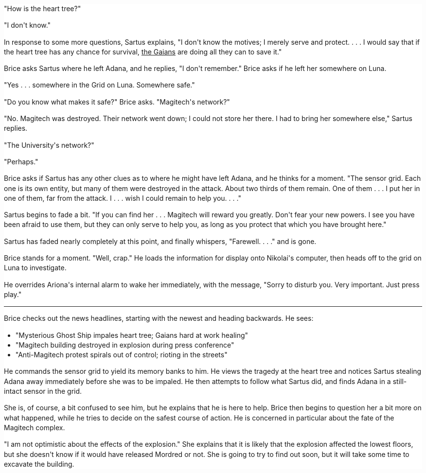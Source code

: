 "How is the heart tree?" 

"I don't know." 

In response to some more questions, Sartus explains, "I don't know the motives; I merely serve and protect. . . . I would say that if the heart tree has any chance for survival, [the Gaians](org-gaia) are doing all they can to save it." 

Brice asks Sartus where he left Adana, and he replies, "I don't remember."  Brice asks if he left her somewhere on Luna. 

"Yes . . . somewhere in the Grid on Luna.  Somewhere safe."

"Do you know what makes it safe?"  Brice asks.  "Magitech's network?" 

"No.  Magitech was destroyed.  Their network went down; I could not store her there.  I had to bring her somewhere else," Sartus replies. 

"The University's network?" 

"Perhaps." 

Brice asks if Sartus has any other clues as to where he might have left Adana, and he thinks for a moment.  "The sensor grid.  Each one is its own entity, but many of them were destroyed in the attack.  About two thirds of them remain.  One of them . . . I put her in one of them, far from the attack.  I . . . wish I could remain to help you. . . ." 

Sartus begins to fade a bit.  "If you can find her . . . Magitech will reward you greatly.  Don't fear your new powers.  I see you have been afraid to use them, but they can only serve to help you, as long as you protect that which you have brought here." 

Sartus has faded nearly completely at this point, and finally whispers, "Farewell. . . ." and is gone. 

Brice stands for a moment.  "Well, crap."  He loads the information for display onto Nikolai's computer, then heads off to the grid on Luna to investigate. 

He overrides Ariona's internal alarm to wake her immediately, with the message, "Sorry to disturb you.  Very important.  Just press play." 

----- 

Brice checks out the news headlines, starting with the newest and heading backwards.  He sees: 
* "Mysterious Ghost Ship impales heart tree; Gaians hard at work healing" 
* "Magitech building destroyed in explosion during press conference" 
* "Anti-Magitech protest spirals out of control; rioting in the streets" 

He commands the sensor grid to yield its memory banks to him.  He views the tragedy at the heart tree and notices Sartus stealing Adana away immediately before she was to be impaled.  He then attempts to follow what Sartus did, and finds Adana in a still-intact sensor in the grid. 

She is, of course, a bit confused to see him, but he explains that he is here to help. Brice then begins to question her a bit more on what happened, while he tries to decide on the safest course of action.  He is concerned in particular about the fate of the Magitech complex. 

"I am not optimistic about the effects of the explosion."  She explains that it is likely that the explosion affected the lowest floors, but she doesn't know if it would have released Mordred or not.  She is going to try to find out soon, but it will take some time to excavate the building. 
